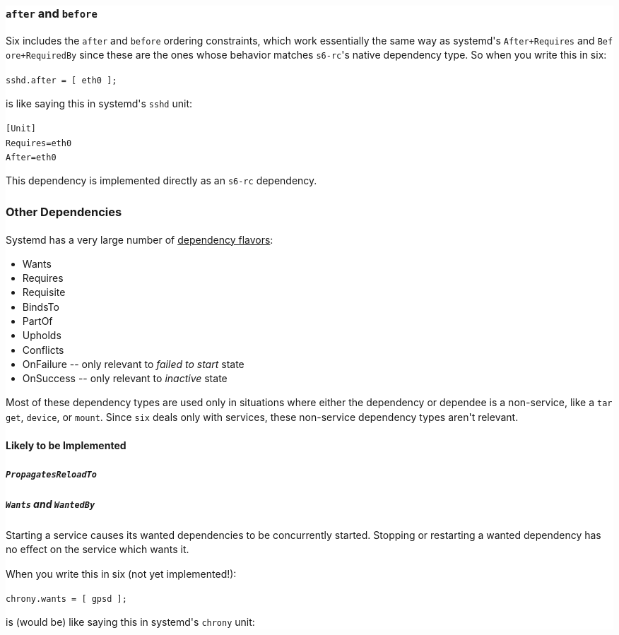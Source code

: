 ### `after` and `before`

Six includes the `after` and `before` ordering constraints, which work
essentially the same way as systemd's `After+Requires` and `Before+RequiredBy`
since these are the ones whose behavior matches `s6-rc`'s native dependency
type.  So when you write this in six:

```
sshd.after = [ eth0 ];
```

is like saying this in systemd's `sshd` unit:

```
[Unit]
Requires=eth0
After=eth0
```

This dependency is implemented directly as an `s6-rc` dependency.

### Other Dependencies

Systemd has a very large number of [dependency flavors][systemd-manpage]:

- Wants
- Requires
- Requisite
- BindsTo
- PartOf
- Upholds
- Conflicts
- OnFailure -- only relevant to *failed to start* state
- OnSuccess -- only relevant to *inactive* state

Most of these dependency types are used only in situations where either the
dependency or dependee is a non-service, like a `target`, `device`, or `mount`.
Since `six` deals only with services, these non-service dependency types aren't
relevant.

#### Likely to be Implemented

##### `PropagatesReloadTo`

##### `Wants` and `WantedBy`

Starting a service causes its wanted dependencies to be concurrently started.
Stopping or restarting a wanted dependency has no effect on the service which
wants it.

When you write this in six (not yet implemented!):

```
chrony.wants = [ gpsd ];
```

is (would be) like saying this in systemd's `chrony` unit:


[systemd-units]: https://skarnet.org/software/s6/unit-conversion.html#unit-section
[systemd-manpage]: https://www.freedesktop.org/software/systemd/man/systemd.unit.html
